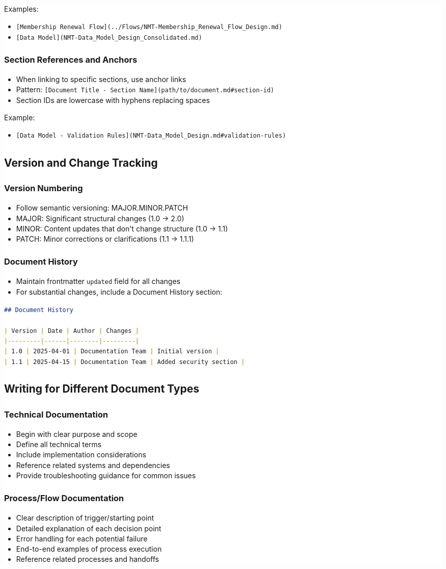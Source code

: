 Examples:
- `[Membership Renewal Flow](../Flows/NMT-Membership_Renewal_Flow_Design.md)`
- `[Data Model](NMT-Data_Model_Design_Consolidated.md)`

### Section References and Anchors

- When linking to specific sections, use anchor links
- Pattern: `[Document Title - Section Name](path/to/document.md#section-id)`
- Section IDs are lowercase with hyphens replacing spaces

Example:
- `[Data Model - Validation Rules](NMT-Data_Model_Design.md#validation-rules)`

## Version and Change Tracking

### Version Numbering

- Follow semantic versioning: MAJOR.MINOR.PATCH
- MAJOR: Significant structural changes (1.0 → 2.0)
- MINOR: Content updates that don't change structure (1.0 → 1.1)
- PATCH: Minor corrections or clarifications (1.1 → 1.1.1)

### Document History

- Maintain frontmatter `updated` field for all changes
- For substantial changes, include a Document History section:

```markdown
## Document History

| Version | Date | Author | Changes |
|---------|------|--------|---------|
| 1.0 | 2025-04-01 | Documentation Team | Initial version |
| 1.1 | 2025-04-15 | Documentation Team | Added security section |
```

## Writing for Different Document Types

### Technical Documentation

- Begin with clear purpose and scope
- Define all technical terms
- Include implementation considerations
- Reference related systems and dependencies
- Provide troubleshooting guidance for common issues

### Process/Flow Documentation

- Clear description of trigger/starting point
- Detailed explanation of each decision point
- Error handling for each potential failure
- End-to-end examples of process execution
- Reference related processes and handoffs
